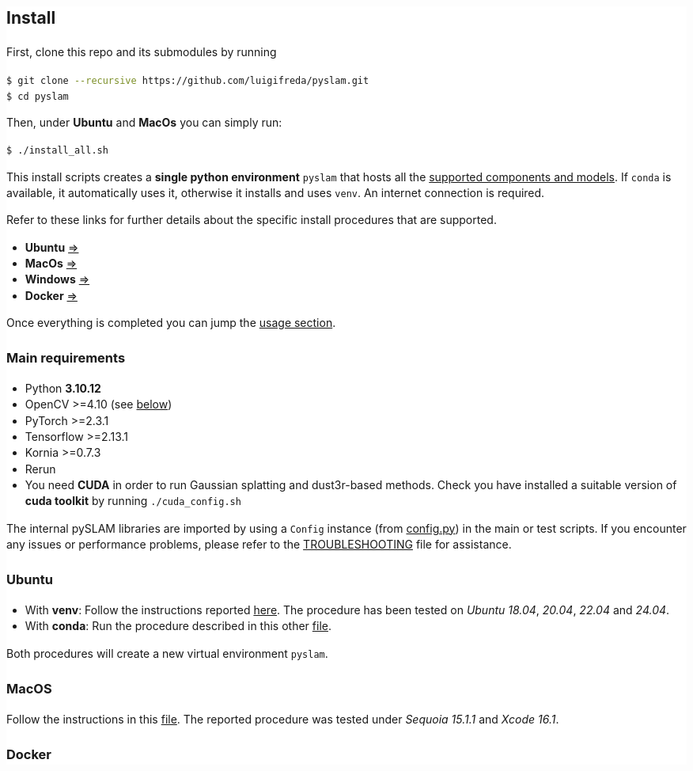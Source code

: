 ## Install 

First, clone this repo and its submodules by running 
```bash
$ git clone --recursive https://github.com/luigifreda/pyslam.git
$ cd pyslam 
```

Then, under **Ubuntu** and **MacOs** you can simply run:
```bash
$ ./install_all.sh
```
This install scripts creates a **single python environment** `pyslam` that hosts all the [supported components and models](#supported-components-and-models). If `conda` is available, it automatically uses it, otherwise it installs and uses `venv`. An internet connection is required.

Refer to these links for further details about the specific install procedures that are supported.
- **Ubuntu**  [=>](#ubuntu)
- **MacOs** [=>](#macos)  
- **Windows** [=>](https://github.com/luigifreda/pyslam/issues/51)
- **Docker** [=>](#docker)

Once everything is completed you can jump the [usage section](#usage).

### Main requirements

* Python **3.10.12**
* OpenCV >=4.10 (see [below](#how-to-install-non-free-opencv-modules))
* PyTorch >=2.3.1
* Tensorflow >=2.13.1
* Kornia >=0.7.3
* Rerun
* You need **CUDA** in order to run Gaussian splatting and dust3r-based methods. Check you have installed a suitable version of **cuda toolkit** by running `./cuda_config.sh` 

The internal pySLAM libraries are imported by using a `Config` instance (from [config.py](config.py)) in the main or test scripts. If you encounter any issues or performance problems, please refer to the [TROUBLESHOOTING](./docs/TROUBLESHOOTING.md) file for assistance.


### Ubuntu 

- With **venv**: Follow the instructions reported [here](./docs/PYTHON-VIRTUAL-ENVS.md).  The procedure has been tested on *Ubuntu 18.04*, *20.04*, *22.04* and *24.04*. 
- With **conda**: Run the procedure described in this other [file](./docs/CONDA.md).

Both procedures will create a new virtual environment `pyslam`.

### MacOS

Follow the instructions in this [file](./docs/MAC.md). The reported procedure was tested under *Sequoia 15.1.1* and *Xcode 16.1*.


### Docker
